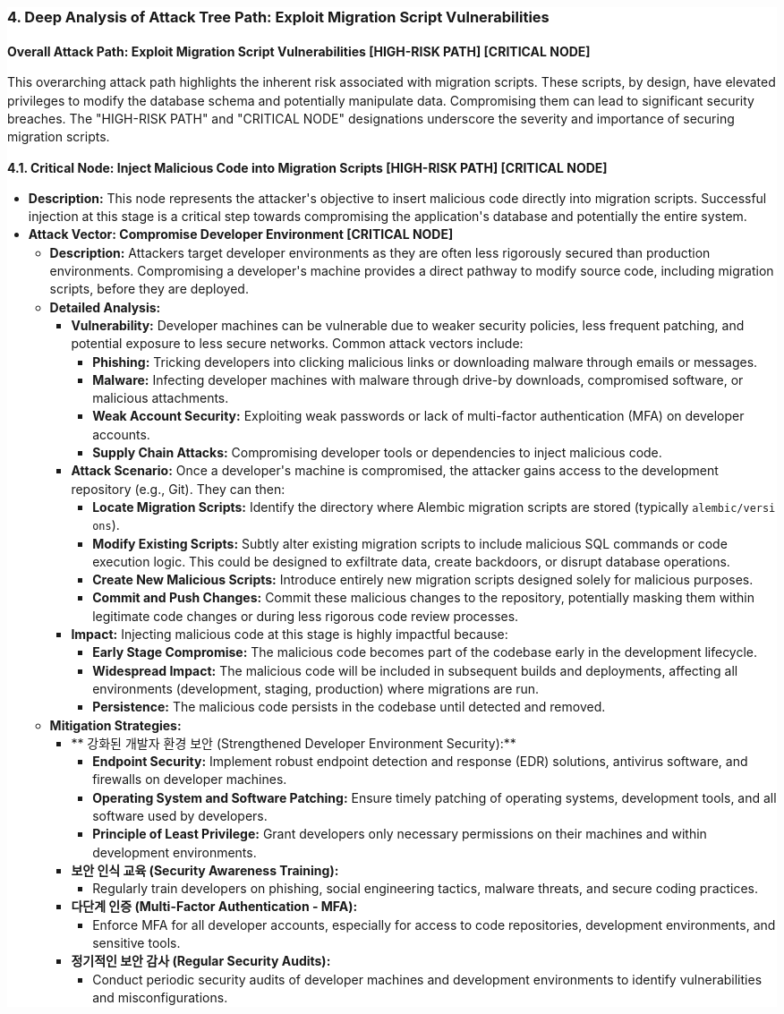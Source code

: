### 4. Deep Analysis of Attack Tree Path: Exploit Migration Script Vulnerabilities

**Overall Attack Path: Exploit Migration Script Vulnerabilities [HIGH-RISK PATH] [CRITICAL NODE]**

This overarching attack path highlights the inherent risk associated with migration scripts. These scripts, by design, have elevated privileges to modify the database schema and potentially manipulate data.  Compromising them can lead to significant security breaches. The "HIGH-RISK PATH" and "CRITICAL NODE" designations underscore the severity and importance of securing migration scripts.

**4.1. Critical Node: Inject Malicious Code into Migration Scripts [HIGH-RISK PATH] [CRITICAL NODE]**

*   **Description:** This node represents the attacker's objective to insert malicious code directly into migration scripts. Successful injection at this stage is a critical step towards compromising the application's database and potentially the entire system.
*   **Attack Vector: Compromise Developer Environment [CRITICAL NODE]**
    *   **Description:** Attackers target developer environments as they are often less rigorously secured than production environments. Compromising a developer's machine provides a direct pathway to modify source code, including migration scripts, before they are deployed.
    *   **Detailed Analysis:**
        *   **Vulnerability:** Developer machines can be vulnerable due to weaker security policies, less frequent patching, and potential exposure to less secure networks. Common attack vectors include:
            *   **Phishing:** Tricking developers into clicking malicious links or downloading malware through emails or messages.
            *   **Malware:** Infecting developer machines with malware through drive-by downloads, compromised software, or malicious attachments.
            *   **Weak Account Security:** Exploiting weak passwords or lack of multi-factor authentication (MFA) on developer accounts.
            *   **Supply Chain Attacks:** Compromising developer tools or dependencies to inject malicious code.
        *   **Attack Scenario:** Once a developer's machine is compromised, the attacker gains access to the development repository (e.g., Git). They can then:
            *   **Locate Migration Scripts:** Identify the directory where Alembic migration scripts are stored (typically `alembic/versions`).
            *   **Modify Existing Scripts:**  Subtly alter existing migration scripts to include malicious SQL commands or code execution logic. This could be designed to exfiltrate data, create backdoors, or disrupt database operations.
            *   **Create New Malicious Scripts:** Introduce entirely new migration scripts designed solely for malicious purposes.
            *   **Commit and Push Changes:** Commit these malicious changes to the repository, potentially masking them within legitimate code changes or during less rigorous code review processes.
        *   **Impact:** Injecting malicious code at this stage is highly impactful because:
            *   **Early Stage Compromise:** The malicious code becomes part of the codebase early in the development lifecycle.
            *   **Widespread Impact:**  The malicious code will be included in subsequent builds and deployments, affecting all environments (development, staging, production) where migrations are run.
            *   **Persistence:** The malicious code persists in the codebase until detected and removed.
    *   **Mitigation Strategies:**
        *   ** 강화된 개발자 환경 보안 (Strengthened Developer Environment Security):**
            *   **Endpoint Security:** Implement robust endpoint detection and response (EDR) solutions, antivirus software, and firewalls on developer machines.
            *   **Operating System and Software Patching:** Ensure timely patching of operating systems, development tools, and all software used by developers.
            *   **Principle of Least Privilege:** Grant developers only necessary permissions on their machines and within development environments.
        *   **보안 인식 교육 (Security Awareness Training):**
            *   Regularly train developers on phishing, social engineering tactics, malware threats, and secure coding practices.
        *   **다단계 인증 (Multi-Factor Authentication - MFA):**
            *   Enforce MFA for all developer accounts, especially for access to code repositories, development environments, and sensitive tools.
        *   **정기적인 보안 감사 (Regular Security Audits):**
            *   Conduct periodic security audits of developer machines and development environments to identify vulnerabilities and misconfigurations.